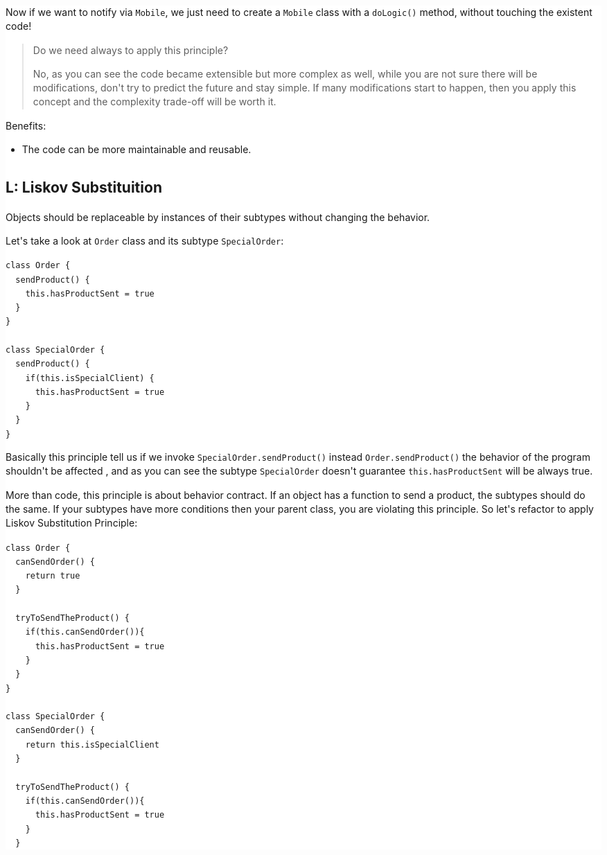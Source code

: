 Now if we want to notify via `Mobile`, we just need to create a `Mobile` class with a `doLogic()` method, without touching the existent code!

> Do we need always to apply this principle?
>
> No, as you can see the code became extensible but more complex as well, while you are not sure there will be modifications, don't try to predict the future and stay simple. If many modifications start to happen, then you apply this concept and the complexity trade-off will be worth it.



Benefits:

- The code can be more maintainable and reusable.

## L: Liskov Substituition

Objects should be replaceable by instances of their subtypes without changing the behavior.

Let's take a look at `Order` class and its subtype `SpecialOrder`:

```
class Order {
  sendProduct() {
    this.hasProductSent = true
  }
}

class SpecialOrder {
  sendProduct() {
    if(this.isSpecialClient) {
      this.hasProductSent = true
    }
  }
}
```

Basically this principle tell us if we invoke `SpecialOrder.sendProduct()` instead `Order.sendProduct()` the behavior of the program shouldn't be affected , and as you can see the subtype `SpecialOrder` doesn't guarantee `this.hasProductSent` will be always true.

More than code, this principle is about behavior contract. If an object has a function to send a product, the subtypes should do the same. If your subtypes have more conditions then your parent class, you are violating this principle. So let's refactor to apply Liskov Substitution Principle:

```
class Order {
  canSendOrder() {
    return true
  }

  tryToSendTheProduct() {
    if(this.canSendOrder()){
      this.hasProductSent = true
    }
  }
}

class SpecialOrder {
  canSendOrder() {
    return this.isSpecialClient
  }

  tryToSendTheProduct() {
    if(this.canSendOrder()){
      this.hasProductSent = true
    }
  }
```
